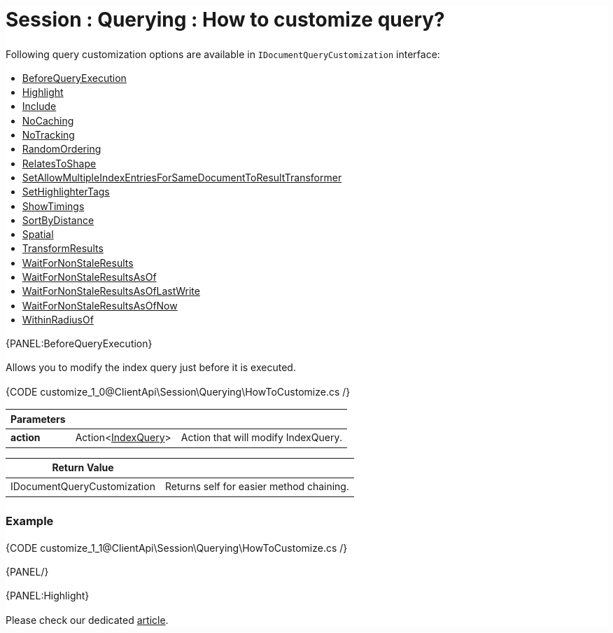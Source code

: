 # Session : Querying : How to customize query?

Following query customization options are available in `IDocumentQueryCustomization` interface:

- [BeforeQueryExecution](../../../client-api/session/querying/how-to-customize-query#beforequeryexecution)
- [Highlight](../../../client-api/session/querying/how-to-customize-query#highlight)
- [Include](../../../client-api/session/querying/how-to-customize-query#include)
- [NoCaching](../../../client-api/session/querying/how-to-customize-query#nocaching)
- [NoTracking](../../../client-api/session/querying/how-to-customize-query#notracking)
- [RandomOrdering](../../../client-api/session/querying/how-to-customize-query#randomordering)
- [RelatesToShape](../../../client-api/session/querying/how-to-customize-query#relatestoshape)
- [SetAllowMultipleIndexEntriesForSameDocumentToResultTransformer](../../../client-api/session/querying/how-to-customize-query#setallowmultipleindexentriesforsamedocumenttoresulttransformer)
- [SetHighlighterTags](../../../client-api/session/querying/how-to-customize-query#sethighlightertags)
- [ShowTimings](../../../client-api/session/querying/how-to-customize-query#showtimings)
- [SortByDistance](../../../client-api/session/querying/how-to-customize-query#sortbydistance)
- [Spatial](../../../client-api/session/querying/how-to-customize-query#spatial)
- [TransformResults](../../../client-api/session/querying/how-to-customize-query#transformresults)
- [WaitForNonStaleResults](../../../client-api/session/querying/how-to-customize-query#waitfornonstaleresults)
- [WaitForNonStaleResultsAsOf](../../../client-api/session/querying/how-to-customize-query#waitfornonstaleresultsasof)
- [WaitForNonStaleResultsAsOfLastWrite](../../../client-api/session/querying/how-to-customize-query#waitfornonstaleresultsasoflastwrite)
- [WaitForNonStaleResultsAsOfNow](../../../client-api/session/querying/how-to-customize-query#waitfornonstaleresultsasofnow)
- [WithinRadiusOf](../../../client-api/session/querying/how-to-customize-query#withinradiusof)

{PANEL:BeforeQueryExecution}

Allows you to modify the index query just before it is executed.

{CODE customize_1_0@ClientApi\Session\Querying\HowToCustomize.cs /}

| Parameters | | |
| ------------- | ------------- | ----- |
| **action** | Action<[IndexQuery](../../../glossary/index-query)> | Action that will modify IndexQuery. |

| Return Value | |
| ------------- | ----- |
| IDocumentQueryCustomization | Returns self for easier method chaining. |

### Example

{CODE customize_1_1@ClientApi\Session\Querying\HowToCustomize.cs /}

{PANEL/}

{PANEL:Highlight}

Please check our dedicated [article](../../../client-api/session/querying/how-to-use-highlighting).
